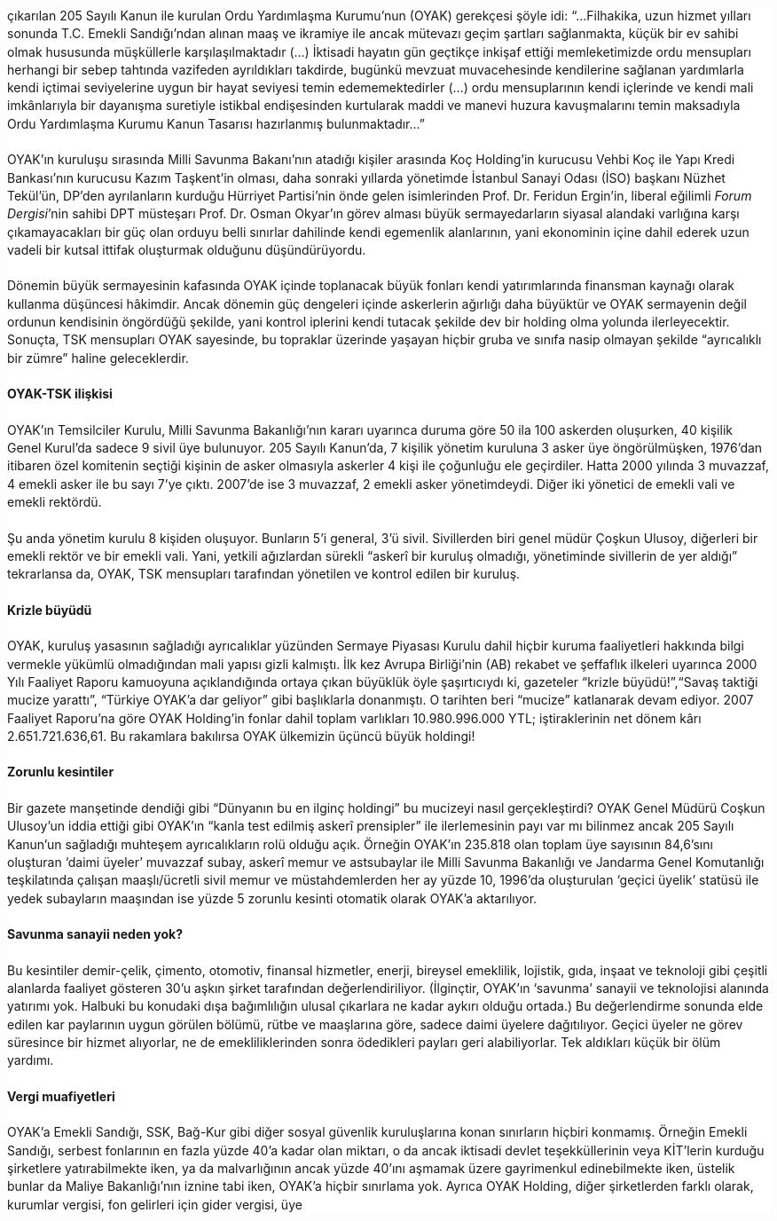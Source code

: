 çıkarılan 205 Sayılı Kanun ile kurulan Ordu Yardımlaşma Kurumu’nun (OYAK) gerekçesi şöyle idi: “...Filhakika, uzun hizmet yılları sonunda T.C. Emekli Sandığı’ndan alınan maaş ve ikramiye ile ancak mütevazı geçim şartları sağlanmakta, küçük bir ev sahibi olmak hususunda müşküllerle karşılaşılmaktadır (…) İktisadi hayatın gün geçtikçe inkişaf ettiği memleketimizde ordu mensupları herhangi bir sebep tahtında vazifeden ayrıldıkları takdirde, bugünkü mevzuat muvacehesinde kendilerine sağlanan yardımlarla kendi içtimai seviyelerine uygun bir hayat seviyesi temin edememektedirler (…) ordu mensuplarının kendi içlerinde ve kendi mali imkânlarıyla bir dayanışma suretiyle istikbal endişesinden kurtularak maddi ve manevi huzura kavuşmalarını temin maksadıyla Ordu Yardımlaşma Kurumu Kanun Tasarısı hazırlanmış bulunmaktadır...” <br/><br/>OYAK’ın kuruluşu sırasında Milli Savunma Bakanı’nın atadığı kişiler arasında Koç Holding’in kurucusu Vehbi Koç ile Yapı Kredi Bankası’nın kurucusu Kazım Taşkent’in olması, daha sonraki yıllarda yönetimde İstanbul Sanayi Odası (İSO) başkanı Nüzhet Tekül’ün, DP’den ayrılanların kurduğu Hürriyet Partisi’nin önde gelen isimlerinden Prof. Dr. Feridun Ergin’in, liberal eğilimli <i>Forum Dergisi</i>’nin sahibi DPT müsteşarı Prof. Dr. Osman Okyar’ın görev alması büyük sermayedarların siyasal alandaki varlığına karşı çıkamayacakları bir güç olan orduyu belli sınırlar dahilinde kendi egemenlik alanlarının, yani ekonominin içine dahil ederek uzun vadeli bir kutsal ittifak oluşturmak olduğunu düşündürüyordu. <br/><br/>Dönemin büyük sermayesinin kafasında OYAK içinde toplanacak büyük fonları kendi yatırımlarında finansman kaynağı olarak kullanma düşüncesi hâkimdir. Ancak dönemin güç dengeleri içinde askerlerin ağırlığı daha büyüktür ve OYAK sermayenin değil ordunun kendisinin öngördüğü şekilde, yani kontrol iplerini kendi tutacak şekilde dev bir holding olma yolunda ilerleyecektir. Sonuçta, TSK mensupları OYAK sayesinde, bu topraklar üzerinde yaşayan hiçbir gruba ve sınıfa nasip olmayan şekilde “ayrıcalıklı bir zümre” haline geleceklerdir. <b><br/><br/>OYAK-TSK ilişkisi</b> <br/><br/>OYAK’ın Temsilciler Kurulu, Milli Savunma Bakanlığı’nın kararı uyarınca duruma göre 50 ila 100 askerden oluşurken, 40 kişilik Genel Kurul’da sadece 9 sivil üye bulunuyor. 205 Sayılı Kanun’da, 7 kişilik yönetim kuruluna 3 asker üye öngörülmüşken, 1976’dan itibaren özel komitenin seçtiği kişinin de asker olmasıyla askerler 4 kişi ile çoğunluğu ele geçirdiler. Hatta 2000 yılında 3 muvazzaf, 4 emekli asker ile bu sayı 7’ye çıktı. 2007’de ise 3 muvazzaf, 2 emekli asker yönetimdeydi. Diğer iki yönetici de emekli vali ve emekli rektördü. <br/><br/>Şu anda yönetim kurulu 8 kişiden oluşuyor. Bunların 5’i general, 3’ü sivil. Sivillerden biri genel müdür Çoşkun Ulusoy, diğerleri bir emekli rektör ve bir emekli vali. Yani, yetkili ağızlardan sürekli “askerî bir kuruluş olmadığı, yönetiminde sivillerin de yer aldığı” tekrarlansa da, OYAK, TSK mensupları tarafından yönetilen ve kontrol edilen bir kuruluş. <b><br/><br/>Krizle büyüdü</b> <br/><br/>OYAK, kuruluş yasasının sağladığı ayrıcalıklar yüzünden Sermaye Piyasası Kurulu dahil hiçbir kuruma faaliyetleri hakkında bilgi vermekle yükümlü olmadığından mali yapısı gizli kalmıştı. İlk kez Avrupa Birliği’nin (AB) rekabet ve şeffaflık ilkeleri uyarınca 2000 Yılı Faaliyet Raporu kamuoyuna açıklandığında ortaya çıkan büyüklük öyle şaşırtıcıydı ki, gazeteler “krizle büyüdü!”,“Savaş taktiği mucize yarattı”, “Türkiye OYAK’a dar geliyor” gibi başlıklarla donanmıştı. O tarihten beri “mucize” katlanarak devam ediyor. 2007 Faaliyet Raporu’na göre OYAK Holding’in fonlar dahil toplam varlıkları 10.980.996.000 YTL; iştiraklerinin net dönem kârı 2.651.721.636,61. Bu rakamlara bakılırsa OYAK ülkemizin üçüncü büyük holdingi! <b><br/><br/>Zorunlu kesintiler</b> <br/><br/>Bir gazete manşetinde dendiği gibi “Dünyanın bu en ilginç holdingi” bu mucizeyi nasıl gerçekleştirdi? OYAK Genel Müdürü Coşkun Ulusoy’un iddia ettiği gibi OYAK’ın “kanla test edilmiş askerî prensipler” ile ilerlemesinin payı var mı bilinmez ancak 205 Sayılı Kanun’un sağladığı muhteşem ayrıcalıkların rolü olduğu açık. Örneğin OYAK’ın 235.818 olan toplam üye sayısının 84,6’sını oluşturan ‘daimi üyeler’ muvazzaf subay, askerî memur ve astsubaylar ile Milli Savunma Bakanlığı ve Jandarma Genel Komutanlığı teşkilatında çalışan maaşlı/ücretli sivil memur ve müstahdemlerden her ay yüzde 10, 1996’da oluşturulan ‘geçici üyelik’ statüsü ile yedek subayların maaşından ise yüzde 5 zorunlu kesinti otomatik olarak OYAK’a aktarılıyor. <b><br/><br/>Savunma sanayii neden yok?</b> <br/><br/>Bu kesintiler demir-çelik, çimento, otomotiv, finansal hizmetler, enerji, bireysel emeklilik, lojistik, gıda, inşaat ve teknoloji gibi çeşitli alanlarda faaliyet gösteren 30’u aşkın şirket tarafından değerlendiriliyor. (İlginçtir, OYAK’ın ‘savunma’ sanayii ve teknolojisi alanında yatırımı yok. Halbuki bu konudaki dışa bağımlılığın ulusal çıkarlara ne kadar aykırı olduğu ortada.) Bu değerlendirme sonunda elde edilen kar paylarının uygun görülen bölümü, rütbe ve maaşlarına göre, sadece daimi üyelere dağıtılıyor. Geçici üyeler ne görev süresince bir hizmet alıyorlar, ne de emekliliklerinden sonra ödedikleri payları geri alabiliyorlar. Tek aldıkları küçük bir ölüm yardımı. <b><br/><br/>Vergi muafiyetleri</b> <br/><br/>OYAK’a Emekli Sandığı, SSK, Bağ-Kur gibi diğer sosyal güvenlik kuruluşlarına konan sınırların hiçbiri konmamış. Örneğin Emekli Sandığı, serbest fonlarının en fazla yüzde 40’a kadar olan miktarı, o da ancak iktisadi devlet teşekküllerinin veya KİT’lerin kurduğu şirketlere yatırabilmekte iken, ya da malvarlığının ancak yüzde 40’ını aşmamak üzere gayrimenkul edinebilmekte iken, üstelik bunlar da Maliye Bakanlığı’nın iznine tabi iken, OYAK’a hiçbir sınırlama yok. Ayrıca OYAK Holding, diğer şirketlerden farklı olarak, kurumlar vergisi, fon gelirleri için gider vergisi, üye